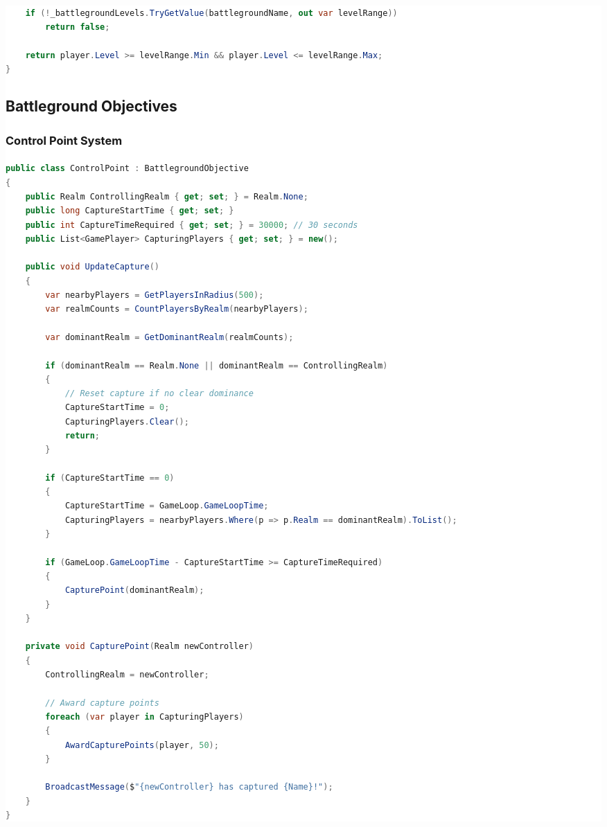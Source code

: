 ```csharp
    if (!_battlegroundLevels.TryGetValue(battlegroundName, out var levelRange))
        return false;
        
    return player.Level >= levelRange.Min && player.Level <= levelRange.Max;
}
```

## Battleground Objectives

### Control Point System
```csharp
public class ControlPoint : BattlegroundObjective
{
    public Realm ControllingRealm { get; set; } = Realm.None;
    public long CaptureStartTime { get; set; }
    public int CaptureTimeRequired { get; set; } = 30000; // 30 seconds
    public List<GamePlayer> CapturingPlayers { get; set; } = new();
    
    public void UpdateCapture()
    {
        var nearbyPlayers = GetPlayersInRadius(500);
        var realmCounts = CountPlayersByRealm(nearbyPlayers);
        
        var dominantRealm = GetDominantRealm(realmCounts);
        
        if (dominantRealm == Realm.None || dominantRealm == ControllingRealm)
        {
            // Reset capture if no clear dominance
            CaptureStartTime = 0;
            CapturingPlayers.Clear();
            return;
        }
        
        if (CaptureStartTime == 0)
        {
            CaptureStartTime = GameLoop.GameLoopTime;
            CapturingPlayers = nearbyPlayers.Where(p => p.Realm == dominantRealm).ToList();
        }
        
        if (GameLoop.GameLoopTime - CaptureStartTime >= CaptureTimeRequired)
        {
            CapturePoint(dominantRealm);
        }
    }
    
    private void CapturePoint(Realm newController)
    {
        ControllingRealm = newController;
        
        // Award capture points
        foreach (var player in CapturingPlayers)
        {
            AwardCapturePoints(player, 50);
        }
        
        BroadcastMessage($"{newController} has captured {Name}!");
    }
}
```
